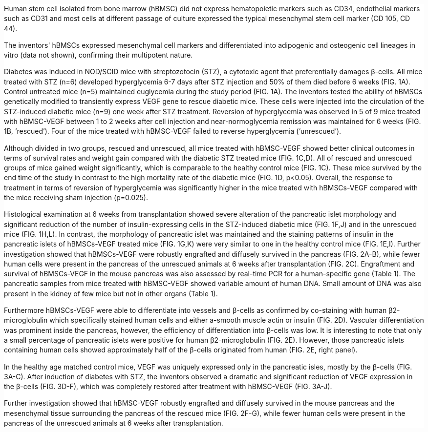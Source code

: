 Human stem cell isolated from bone marrow (hBMSC) did not express hematopoietic markers such as CD34, endothelial markers such as CD31 and most cells at different passage of culture expressed the typical mesenchymal stem cell marker (CD 105, CD 44).

The inventors' hBMSCs expressed mesenchymal cell markers and differentiated into adipogenic and osteogenic cell lineages in vitro (data not shown), confirming their multipotent nature.

Diabetes was induced in NOD/SCID mice with streptozotocin (STZ), a cytotoxic agent that preferentially damages β-cells. All mice treated with STZ (n=6) developed hyperglycemia 6-7 days after STZ injection and 50% of them died before 6 weeks (FIG. 1A). Control untreated mice (n=5) maintained euglycemia during the study period (FIG. 1A). The inventors tested the ability of hBMSCs genetically modified to transiently express VEGF gene to rescue diabetic mice. These cells were injected into the circulation of the STZ-induced diabetic mice (n=9) one week after STZ treatment. Reversion of hyperglycemia was observed in 5 of 9 mice treated with hBMSC-VEGF between 1 to 2 weeks after cell injection and near-normoglycemia remission was maintained for 6 weeks (FIG. 1B, ‘rescued’). Four of the mice treated with hBMSC-VEGF failed to reverse hyperglycemia (‘unrescued’).

Although divided in two groups, rescued and unrescued, all mice treated with hBMSC-VEGF showed better clinical outcomes in terms of survival rates and weight gain compared with the diabetic STZ treated mice (FIG. 1C,D). All of rescued and unrescued groups of mice gained weight significantly, which is comparable to the healthy control mice (FIG. 1C). These mice survived by the end time of the study in contrast to the high mortality rate of the diabetic mice (FIG. 1D, p<0.05). Overall, the response to treatment in terms of reversion of hyperglycemia was significantly higher in the mice treated with hBMSCs-VEGF compared with the mice receiving sham injection (p=0.025).

Histological examination at 6 weeks from transplantation showed severe alteration of the pancreatic islet morphology and significant reduction of the number of insulin-expressing cells in the STZ-induced diabetic mice (FIG. 1F,J) and in the unrescued mice (FIG. 1H,L). In contrast, the morphology of pancreatic islet was maintained and the staining patterns of insulin in the pancreatic islets of hBMSCs-VEGF treated mice (FIG. 1G,K) were very similar to one in the healthy control mice (FIG. 1E,I). Further investigation showed that hBMSCs-VEGF were robustly engrafted and diffusely survived in the pancreas (FIG. 2A-B), while fewer human cells were present in the pancreas of the unrescued animals at 6 weeks after transplantation (FIG. 2C). Engraftment and survival of hBMSCs-VEGF in the mouse pancreas was also assessed by real-time PCR for a human-specific gene (Table 1). The pancreatic samples from mice treated with hBMSC-VEGF showed variable amount of human DNA. Small amount of DNA was also present in the kidney of few mice but not in other organs (Table 1).

Furthermore hBMSCs-VEGF were able to differentiate into vessels and β-cells as confirmed by co-staining with human β2-microglobulin which specifically stained human cells and either a-smooth muscle actin or insulin (FIG. 2D). Vascular differentiation was prominent inside the pancreas, however, the efficiency of differentiation into β-cells was low. It is interesting to note that only a small percentage of pancreatic islets were positive for human β2-microglobulin (FIG. 2E). However, those pancreatic islets containing human cells showed approximately half of the β-cells originated from human (FIG. 2E, right panel).

In the healthy age matched control mice, VEGF was uniquely expressed only in the pancreatic isles, mostly by the β-cells (FIG. 3A-C). After induction of diabetes with STZ, the inventors observed a dramatic and significant reduction of VEGF expression in the β-cells (FIG. 3D-F), which was completely restored after treatment with hBMSC-VEGF (FIG. 3A-J).

Further investigation showed that hBMSC-VEGF robustly engrafted and diffusely survived in the mouse pancreas and the mesenchymal tissue surrounding the pancreas of the rescued mice (FIG. 2F-G), while fewer human cells were present in the pancreas of the unrescued animals at 6 weeks after transplantation.
